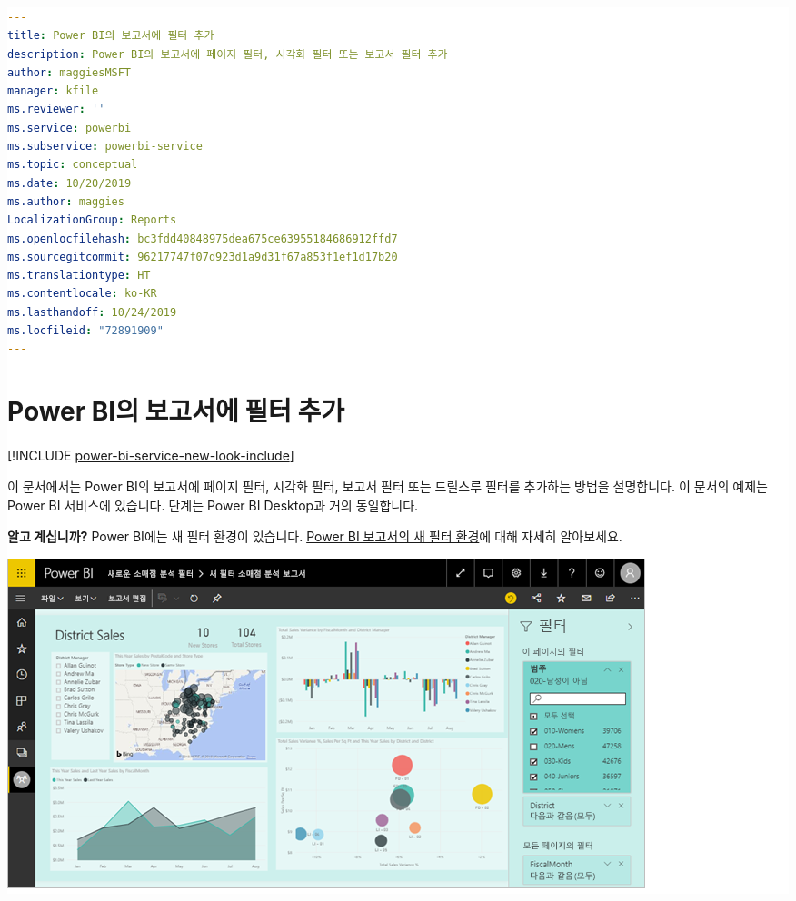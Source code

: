 ```yaml
---
title: Power BI의 보고서에 필터 추가
description: Power BI의 보고서에 페이지 필터, 시각화 필터 또는 보고서 필터 추가
author: maggiesMSFT
manager: kfile
ms.reviewer: ''
ms.service: powerbi
ms.subservice: powerbi-service
ms.topic: conceptual
ms.date: 10/20/2019
ms.author: maggies
LocalizationGroup: Reports
ms.openlocfilehash: bc3fdd40848975dea675ce63955184686912ffd7
ms.sourcegitcommit: 96217747f07d923d1a9d31f67a853f1ef1d17b20
ms.translationtype: HT
ms.contentlocale: ko-KR
ms.lasthandoff: 10/24/2019
ms.locfileid: "72891909"
---
```

# <a name="add-a-filter-to-a-report-in-power-bi"></a>Power BI의 보고서에 필터 추가

[!INCLUDE [power-bi-service-new-look-include](includes/power-bi-service-new-look-include.md)]

이 문서에서는 Power BI의 보고서에 페이지 필터, 시각화 필터, 보고서 필터 또는 드릴스루 필터를 추가하는 방법을 설명합니다. 이 문서의 예제는 Power BI 서비스에 있습니다. 단계는 Power BI Desktop과 거의 동일합니다.

**알고 계십니까?** Power BI에는 새 필터 환경이 있습니다. [Power BI 보고서의 새 필터 환경](power-bi-report-filter.md)에 대해 자세히 알아보세요.

![새 필터 환경](media/power-bi-report-add-filter/power-bi-filter-reading.png)
